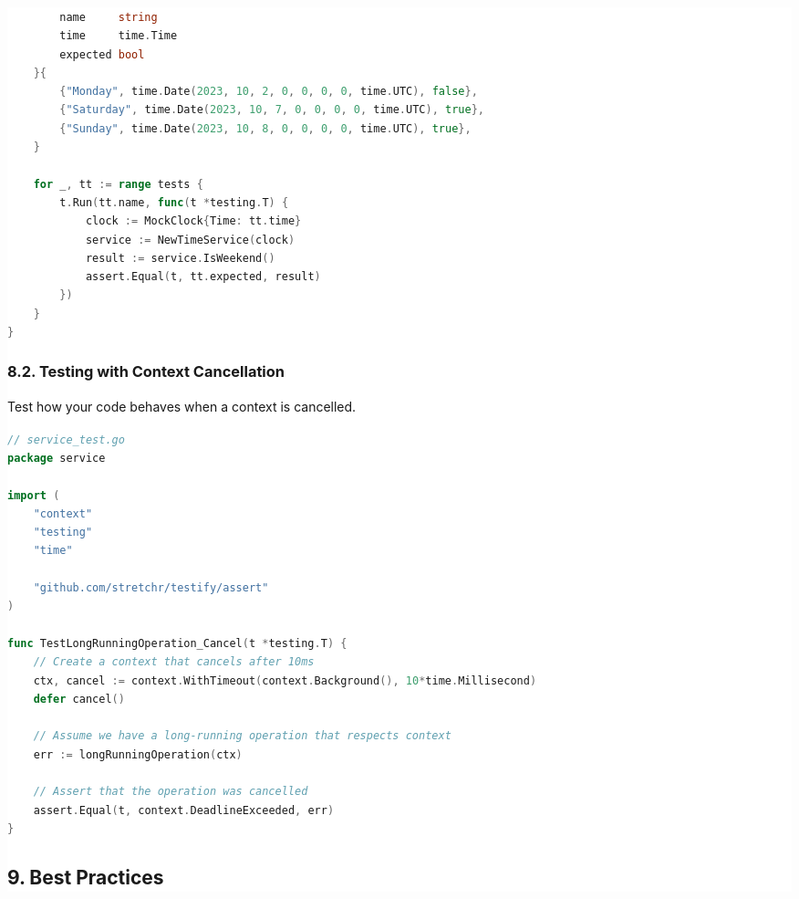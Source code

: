 ```go
        name     string
        time     time.Time
        expected bool
    }{
        {"Monday", time.Date(2023, 10, 2, 0, 0, 0, 0, time.UTC), false},
        {"Saturday", time.Date(2023, 10, 7, 0, 0, 0, 0, time.UTC), true},
        {"Sunday", time.Date(2023, 10, 8, 0, 0, 0, 0, time.UTC), true},
    }

    for _, tt := range tests {
        t.Run(tt.name, func(t *testing.T) {
            clock := MockClock{Time: tt.time}
            service := NewTimeService(clock)
            result := service.IsWeekend()
            assert.Equal(t, tt.expected, result)
        })
    }
}
```

### 8.2. Testing with Context Cancellation

Test how your code behaves when a context is cancelled.

```go
// service_test.go
package service

import (
    "context"
    "testing"
    "time"
    
    "github.com/stretchr/testify/assert"
)

func TestLongRunningOperation_Cancel(t *testing.T) {
    // Create a context that cancels after 10ms
    ctx, cancel := context.WithTimeout(context.Background(), 10*time.Millisecond)
    defer cancel()
    
    // Assume we have a long-running operation that respects context
    err := longRunningOperation(ctx)
    
    // Assert that the operation was cancelled
    assert.Equal(t, context.DeadlineExceeded, err)
}
```

## 9. Best Practices
